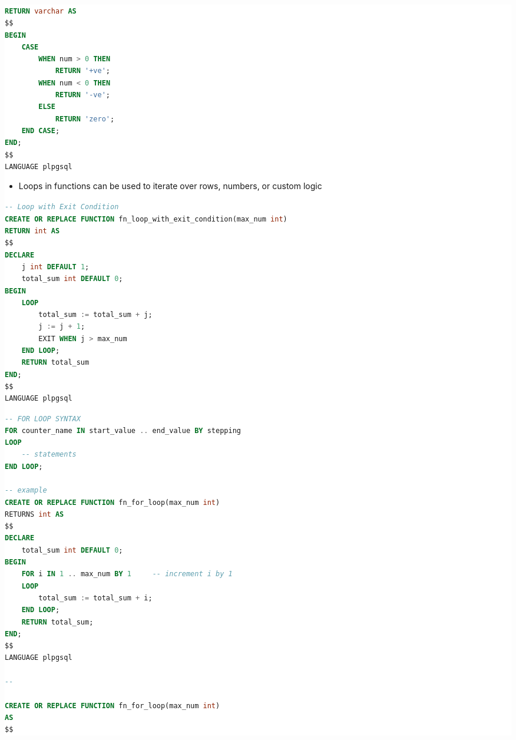 ```sql
RETURN varchar AS
$$
BEGIN
	CASE
		WHEN num > 0 THEN
			RETURN '+ve';
		WHEN num < 0 THEN
			RETURN '-ve';
		ELSE 
			RETURN 'zero';
	END CASE;
END;
$$
LANGUAGE plpgsql
```
- Loops in functions can be used to iterate over rows, numbers, or custom logic
```sql
-- Loop with Exit Condition
CREATE OR REPLACE FUNCTION fn_loop_with_exit_condition(max_num int)
RETURN int AS
$$
DECLARE
	j int DEFAULT 1;
	total_sum int DEFAULT 0;
BEGIN
	LOOP
		total_sum := total_sum + j;
		j := j + 1;
		EXIT WHEN j > max_num
	END LOOP;
	RETURN total_sum
END;
$$
LANGUAGE plpgsql
```

```sql
-- FOR LOOP SYNTAX
FOR counter_name IN start_value .. end_value BY stepping
LOOP
	-- statements
END LOOP;

-- example
CREATE OR REPLACE FUNCTION fn_for_loop(max_num int)
RETURNS int AS
$$
DECLARE
	total_sum int DEFAULT 0;
BEGIN
	FOR i IN 1 .. max_num BY 1     -- increment i by 1
	LOOP
		total_sum := total_sum + i;
	END LOOP;
	RETURN total_sum;
END;
$$
LANGUAGE plpgsql

--

CREATE OR REPLACE FUNCTION fn_for_loop(max_num int)
AS
$$
```